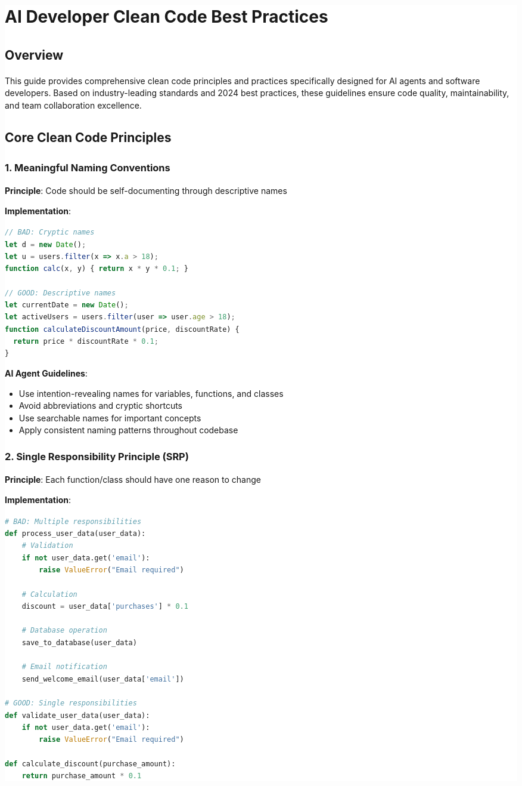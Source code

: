# AI Developer Clean Code Best Practices

## Overview

This guide provides comprehensive clean code principles and practices specifically designed for AI agents and software developers. Based on industry-leading standards and 2024 best practices, these guidelines ensure code quality, maintainability, and team collaboration excellence.

## Core Clean Code Principles

### 1. **Meaningful Naming Conventions**

**Principle**: Code should be self-documenting through descriptive names

**Implementation**:
```javascript
// BAD: Cryptic names
let d = new Date();
let u = users.filter(x => x.a > 18);
function calc(x, y) { return x * y * 0.1; }

// GOOD: Descriptive names  
let currentDate = new Date();
let activeUsers = users.filter(user => user.age > 18);
function calculateDiscountAmount(price, discountRate) {
  return price * discountRate * 0.1;
}
```

**AI Agent Guidelines**:
- Use intention-revealing names for variables, functions, and classes
- Avoid abbreviations and cryptic shortcuts
- Use searchable names for important concepts
- Apply consistent naming patterns throughout codebase

### 2. **Single Responsibility Principle (SRP)**

**Principle**: Each function/class should have one reason to change

**Implementation**:
```python
# BAD: Multiple responsibilities
def process_user_data(user_data):
    # Validation
    if not user_data.get('email'):
        raise ValueError("Email required")
    
    # Calculation
    discount = user_data['purchases'] * 0.1
    
    # Database operation
    save_to_database(user_data)
    
    # Email notification
    send_welcome_email(user_data['email'])

# GOOD: Single responsibilities
def validate_user_data(user_data):
    if not user_data.get('email'):
        raise ValueError("Email required")

def calculate_discount(purchase_amount):
    return purchase_amount * 0.1
```